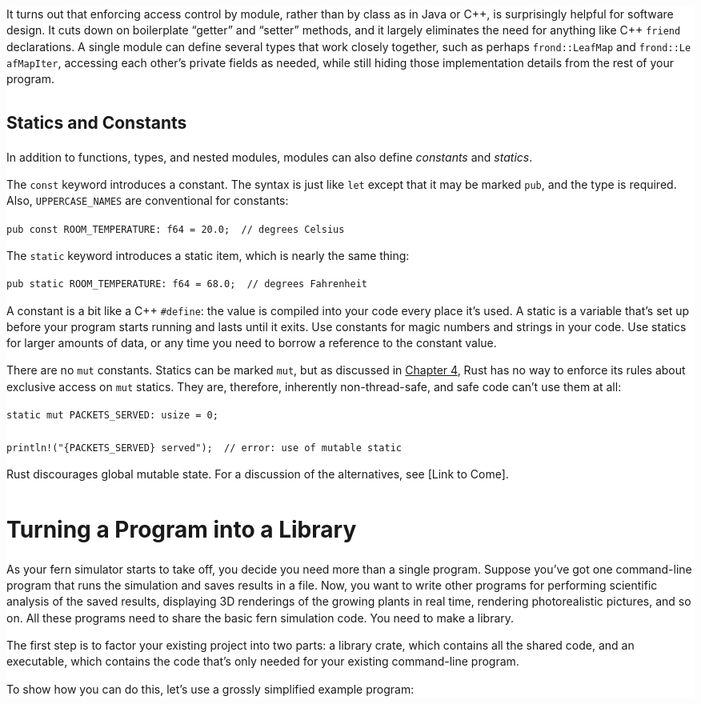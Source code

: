 It turns out that enforcing access control by module, rather than by class as in Java or C‍++, is surprisingly helpful for software design. It cuts down on boilerplate “getter” and “setter” methods, and it largely eliminates the need for anything like C‍++ `friend` declarations. A single module can define several types that work closely together, such as perhaps `frond::LeafMap` and `frond::LeafMapIter`, accessing each other’s private fields as needed, while still hiding those implementation details from the rest of your program.

## Statics and Constants

In addition to functions, types, and nested modules, modules can also define *constants* and *statics*.

The `const` keyword introduces a constant. The syntax is just like `let` except that it may be marked `pub`, and the type is required. Also, `UPPERCASE_NAMES` are conventional for constants:

```
pub const ROOM_TEMPERATURE: f64 = 20.0;  // degrees Celsius
```

The `static` keyword introduces a static item, which is nearly the same thing:

```
pub static ROOM_TEMPERATURE: f64 = 68.0;  // degrees Fahrenheit
```

A constant is a bit like a C‍++ `#define`: the value is compiled into your code every place it’s used. A static is a variable that’s set up before your program starts running and lasts until it exits. Use constants for magic numbers and strings in your code. Use statics for larger amounts of data, or any time you need to borrow a reference to the constant value.

There are no `mut` constants. Statics can be marked `mut`, but as discussed in [Chapter 4](https://learning.oreilly.com/library/view/programming-rust-3rd/9781098176228/ch04.html#references), Rust has no way to enforce its rules about exclusive access on `mut` statics. They are, therefore, inherently non-thread-safe, and safe code can’t use them at all:

```
static mut PACKETS_SERVED: usize = 0;

println!("{PACKETS_SERVED} served");  // error: use of mutable static
```

Rust discourages global mutable state. For a discussion of the alternatives, see [Link to Come].

# Turning a Program into a Library

As your fern simulator starts to take off, you decide you need more than a single program. Suppose you’ve got one command-line program that runs the simulation and saves results in a file. Now, you want to write other programs for performing scientific analysis of the saved results, displaying 3D renderings of the growing plants in real time, rendering photorealistic pictures, and so on. All these programs need to share the basic fern simulation code. You need to make a library.

The first step is to factor your existing project into two parts: a library crate, which contains all the shared code, and an executable, which contains the code that’s only needed for your existing command-line program.

To show how you can do this, let’s use a grossly simplified example program:
